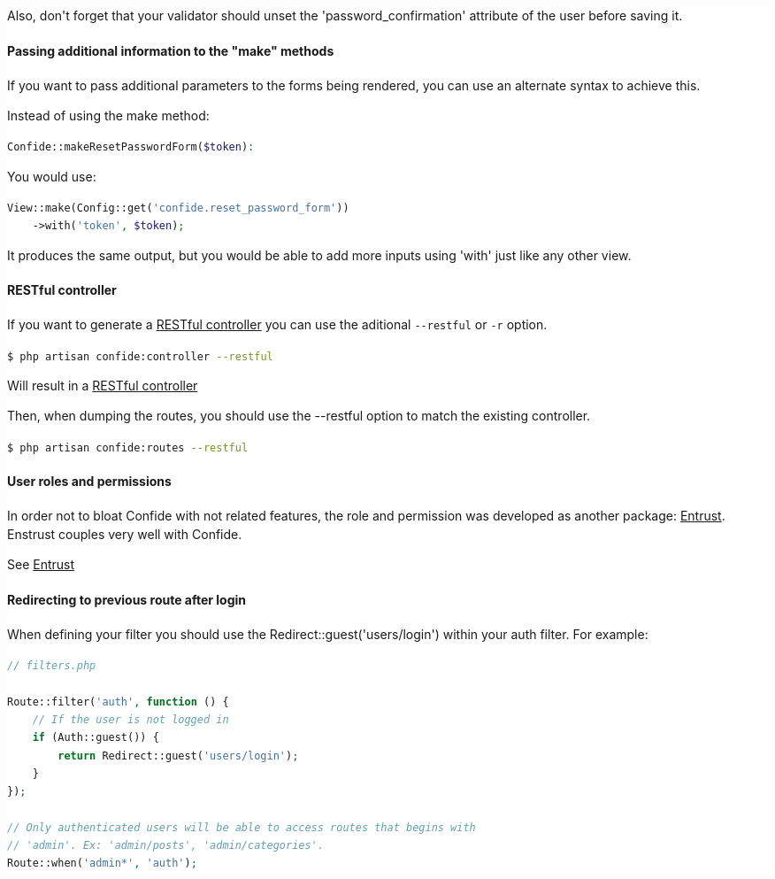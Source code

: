 Also, don't forget that your validator should unset the 'password_confirmation' attribute of the user before saving it.

#### Passing additional information to the "make" methods

If you want to pass additional parameters to the forms being rendered, you can use an alternate syntax to achieve this.

Instead of using the make method:

```php
Confide::makeResetPasswordForm($token):
```

You would use:

```php
View::make(Config::get('confide.reset_password_form'))
    ->with('token', $token);
```

It produces the same output, but you would be able to add more inputs using 'with' just like any other view.

#### RESTful controller

If you want to generate a [RESTful controller](https://github.com/laravel/docs/blob/master/controllers.md#restful-controllers) you can use the aditional `--restful` or `-r` option.

```bash
$ php artisan confide:controller --restful
```

Will result in a [RESTful controller](https://github.com/laravel/docs/blob/master/controllers.md#restful-controllers)

Then, when dumping the routes, you should use the --restful option to match the existing controller.

```bash
$ php artisan confide:routes --restful
```

#### User roles and permissions

In order not to bloat Confide with not related features, the role and permission was developed as another package: [Entrust](https://github.com/Zizaco/entrust). Enstrust couples very well with Confide.

See [Entrust](https://github.com/Zizaco/entrust)

#### Redirecting to previous route after login

When defining your filter you should use the Redirect::guest('users/login') within your auth filter. For example:

```php
// filters.php

Route::filter('auth', function () {
    // If the user is not logged in
    if (Auth::guest()) {
        return Redirect::guest('users/login');
    }
});

// Only authenticated users will be able to access routes that begins with
// 'admin'. Ex: 'admin/posts', 'admin/categories'.
Route::when('admin*', 'auth');
```
